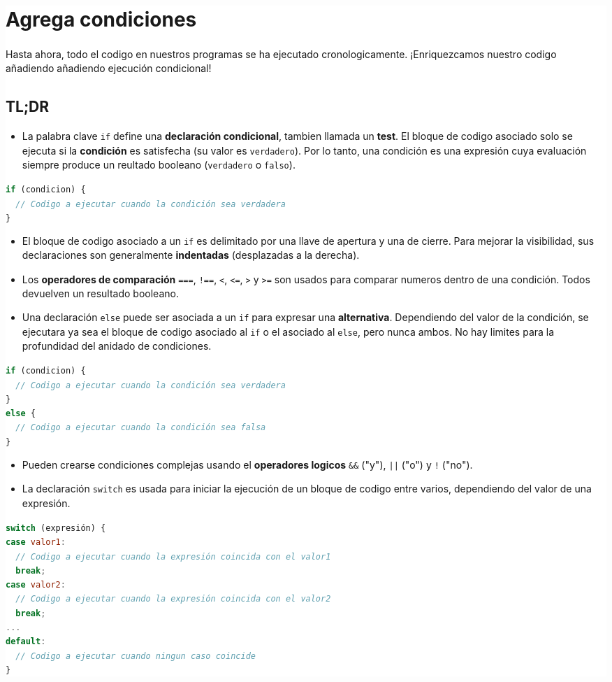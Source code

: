 # Agrega condiciones

Hasta ahora, todo el codigo en nuestros programas se ha ejecutado cronologicamente. ¡Enriquezcamos nuestro codigo añadiendo añadiendo ejecución condicional!

## TL;DR

* La palabra clave `if` define una **declaración condicional**, tambien llamada un **test**. El bloque de codigo asociado solo se ejecuta si la **condición** es satisfecha (su valor es `verdadero`). Por lo tanto, una condición es una expresión cuya evaluación siempre produce un reultado booleano (`verdadero` o `falso`).

```js
if (condicion) {
  // Codigo a ejecutar cuando la condición sea verdadera
}
```

* El bloque de codigo asociado a un `if` es delimitado por una llave de apertura y una de cierre. Para mejorar la visibilidad, sus declaraciones son generalmente **indentadas** (desplazadas a la derecha).

* Los **operadores de comparación** `===`, `!==`, `<`, `<=`, `>` y `>=` son usados para comparar numeros dentro de una condición. Todos devuelven un resultado booleano.

* Una declaración `else` puede ser asociada a un `if` para expresar una **alternativa**. Dependiendo del valor de la condición, se ejecutara ya sea el bloque de codigo asociado al `if` o el asociado al `else`, pero nunca ambos. No hay limites para la profundidad del anidado de condiciones.

```js
if (condicion) {
  // Codigo a ejecutar cuando la condición sea verdadera
}
else {
  // Codigo a ejecutar cuando la condición sea falsa
}
```

* Pueden crearse condiciones complejas usando el **operadores logicos** `&&` ("y"), `||` ("o") y `!` ("no").

* La declaración `switch` es usada para iniciar la ejecución de un bloque de codigo entre varios, dependiendo del valor de una expresión.

```js
switch (expresión) {
case valor1:
  // Codigo a ejecutar cuando la expresión coincida con el valor1
  break;
case valor2:
  // Codigo a ejecutar cuando la expresión coincida con el valor2
  break;
...
default:
  // Codigo a ejecutar cuando ningun caso coincide
}
```
